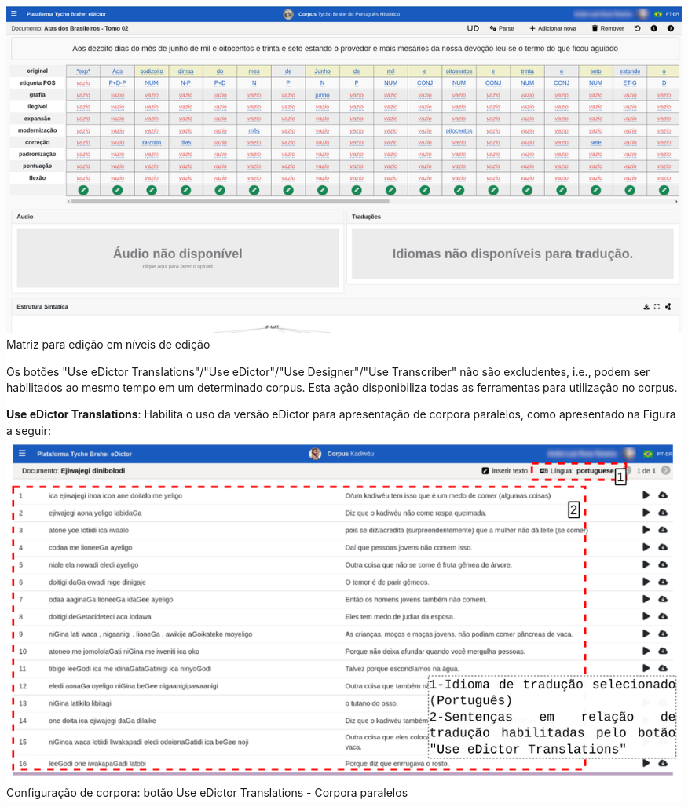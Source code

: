 ![Matriz para edição: edition tiers](../imagens/botao_config_corpus_useeditiontiers5.png)
Matriz para edição em níveis de edição

Os botões "Use eDictor Translations"/"Use eDictor"/"Use Designer"/"Use Transcriber" não são excludentes, i.e., podem ser habilitados ao mesmo tempo em um determinado corpus. Esta ação disponibiliza todas as ferramentas para utilização no corpus.

**Use eDictor Translations**: Habilita o uso da versão eDictor para apresentação de corpora paralelos, como apresentado na Figura a seguir:
![Use eDictor Translations](../imagens/botao_config_corpus_useedictortranslations1.png)
Configuração de corpora: botão Use eDictor Translations - Corpora paralelos
